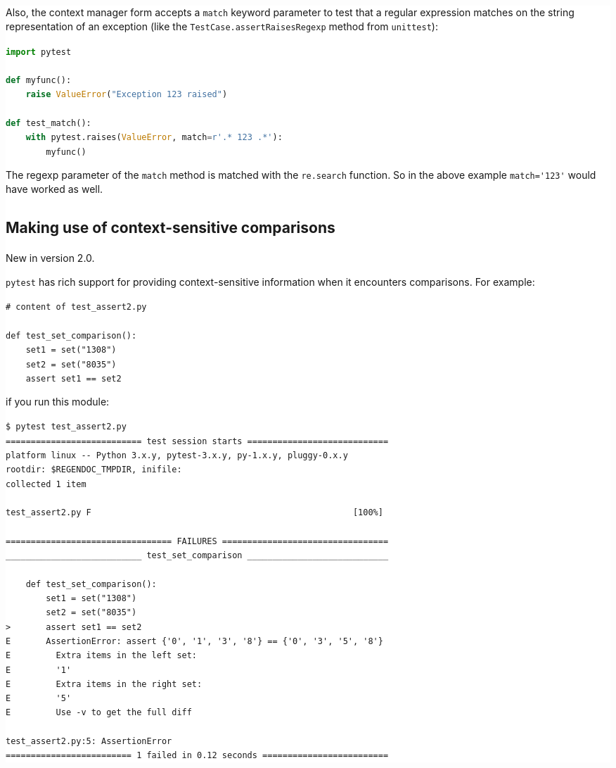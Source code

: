 Also, the context manager form accepts a `match` keyword parameter to test that a regular expression matches on the string representation of an exception (like the `TestCase.assertRaisesRegexp` method from `unittest`):

```python
import pytest

def myfunc():
    raise ValueError("Exception 123 raised")

def test_match():
    with pytest.raises(ValueError, match=r'.* 123 .*'):
        myfunc()
```

The regexp parameter of the `match` method is matched with the `re.search` function. So in the above example `match='123'` would have worked as well.

## Making use of context-sensitive comparisons

New in version 2.0.

`pytest` has rich support for providing context-sensitive information when it encounters comparisons. For example:

```
# content of test_assert2.py

def test_set_comparison():
    set1 = set("1308")
    set2 = set("8035")
    assert set1 == set2
```

if you run this module:

```
$ pytest test_assert2.py
=========================== test session starts ============================
platform linux -- Python 3.x.y, pytest-3.x.y, py-1.x.y, pluggy-0.x.y
rootdir: $REGENDOC_TMPDIR, inifile:
collected 1 item

test_assert2.py F                                                    [100%]

================================= FAILURES =================================
___________________________ test_set_comparison ____________________________

    def test_set_comparison():
        set1 = set("1308")
        set2 = set("8035")
>       assert set1 == set2
E       AssertionError: assert {'0', '1', '3', '8'} == {'0', '3', '5', '8'}
E         Extra items in the left set:
E         '1'
E         Extra items in the right set:
E         '5'
E         Use -v to get the full diff

test_assert2.py:5: AssertionError
========================= 1 failed in 0.12 seconds =========================
```
